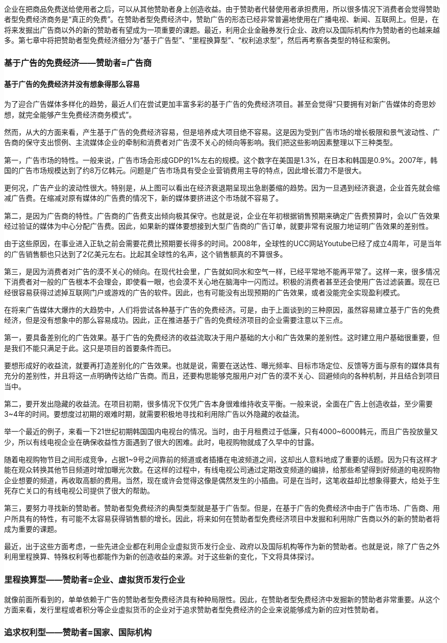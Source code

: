 企业在把商品免费送给使用者之后，可以从其他赞助者身上创造收益。由于赞助者代替使用者承担费用，所以很多情况下消费者会觉得赞助者型免费经济商务是“真正的免费”。在赞助者型免费经济中，赞助广告的形态已经非常普遍地使用在广播电视、新闻、互联网上。但是，在将来发掘出广告商以外的新的赞助者有望成为一项重要的课题。最近，利用企业金融券发行企业、政府以及国际机构作为赞助者的也越来越多。第七章中将把赞助者型免费经济细分为“基于广告型”、“里程换算型”、“权利追求型”，然后再考察各类型的特征和案例。

### 基于广告的免费经济——赞助者=广告商

#### 基于广告的免费经济并没有想象得那么容易

为了迎合广告媒体多样化的趋势，最近人们在尝试更加丰富多彩的基于广告的免费经济项目。甚至会觉得“只要拥有对新广告媒体的奇思妙想，就完全能够产生免费经济商务模式”。

然而，从大的方面来看，产生基于广告的免费经济容易，但是培养成大项目绝不容易。这是因为受到广告市场的增长极限和景气波动性、广告商的保守支出惯例、主流媒体企业的牵制和消费者对广告漠不关心的倾向等影响。我们把这些影响因素整理以下三种类型。

第一，广告市场的特性。一般来说，广告市场会形成GDP的1%左右的规模。这个数字在美国是1.3%，在日本和韩国是0.9%。2007年，韩国的广告市场规模达到了约8万亿韩元。问题是广告市场具有受企业营销费用主导的特点，因此增长潜力不是很大。

更何况，广告产业的波动性很大。特别是，从上图可以看出在经济衰退期呈现出急剧萎缩的趋势。因为一旦遇到经济衰退，企业首先就会缩减广告费。在缩减对原有媒体的广告费的情况下，新的媒体要挤进这个市场就不容易了。

第二，是因为广告商的特性。广告商的广告费支出倾向极其保守。也就是说，企业在年初根据销售预期来确定广告费预算时，会以广告效果经过验证的媒体为中心分配广告费。因此，如果新的媒体要想接到大型广告商的广告订单，就要非常有说服力地证明广告效果的差别性。

由于这些原因，在事业进入正轨之前会需要花费比预期要长得多的时间。2008年，全球性的UCC网站Youtube已经了成立4周年，可是当年的广告销售额也只达到了2亿美元左右。比起其全球性的名声，这个销售额真的不算很多。

第三，是因为消费者对广告的漠不关心的倾向。在现代社会里，广告就如同水和空气一样，已经平常地不能再平常了。这样一来，很多情况下消费者对一般的广告根本不会理会，即使看一眼，也会漠不关心地在脑海中一闪而过。积极的消费者甚至还会使用广告过滤装置。现在已经很容易获得过滤掉互联网门户或游戏的广告的软件。因此，也有可能没有出现预期的广告效果，或者没能完全实现盈利模式。

在将来广告媒体大爆炸的大趋势中，人们将尝试各种基于广告的免费经济。可是，由于上面谈到的三种原因，虽然容易建立基于广告的免费经济，但是没有想象中的那么容易成功。因此，正在推进基于广告的免费经济项目的企业需要注意以下三点。

第一，要具备差别化的广告效果。基于广告的免费经济的收益流取决于用户基础的大小和广告效果的差别性。这时建立用户基础很重要，但是我们不能只满足于此。这只是项目的首要条件而已。

要想形成好的收益流，就要再打造差别化的广告效果。也就是说，需要在送达性、曝光频率、目标市场定位、反馈等方面与原有的媒体具有充分的差别性，并且将这一点明确传达给广告商。而且，还要构思能够克服用户对广告的漠不关心、回避倾向的各种机制，并且结合到项目当中。

第二，要开发出隐藏的收益流。在项目初期，很多情况下仅凭广告本身很难维持收支平衡。一般来说，全面在广告上创造收益，至少需要3~4年的时间。要想度过初期的艰难时期，就需要积极地寻找和利用除广告以外隐藏的收益流。

举一个最近的例子，来看一下21世纪初期韩国国内电视台的情况。当时，由于月租费过于低廉，只有4000~6000韩元，而且广告投放量又少，所以有线电视企业在确保收益性方面遇到了很大的困难。此时，电视购物就成了久早中的甘露。

随着电视购物节目之间形成竞争，占据1~9号之间靠前的频道或者插播在电波频道之间，这却出人意料地成了重要的话题。因为只有这样才能在观众转换其他节目频道时增加曝光次数。在这样的过程中，有线电视公司通过定期改变频道的编排，给那些希望得到好频道的电视购物企业想要的频道，再收取高额的费用。当然，现在或许会觉得这像是偶然发生的小插曲。可是在当时，这笔收益却比想象得要大，给处于生死存亡关口的有线电视公司提供了很大的帮助。

第三，要努力寻找新的赞助者。赞助者型免费经济的典型类型就是基于广告型。但是，在基于广告的免费经济中由于广告市场、广告商、用户所具有的特性，有可能不太容易获得销售额的增长。因此，将来如何在赞助者型免费经济项目中发掘和利用除广告商以外的新的赞助者将成为重要的课题。

最近，出于这些方面考虑，一些先进企业都在利用企业虚拟货币发行企业、政府以及国际机构等作为新的赞助者。也就是说，除了广告之外利用里程换算、特殊权利等也都能作为新的创造收益的来源。对于这些新的变化，下文将具体探讨。

### 里程换算型——赞助者=企业、虚拟货币发行企业

就像前面所看到的，单单依赖于广告的赞助者型免费经济具有种种局限性。因此，在赞助者型免费经济中发掘新的赞助者非常重要。从这个方面来看，发行里程或者积分等企业虚拟货币的企业对于追求赞助者型免费经济的企业来说能够成为新的应对性赞助者。

### 追求权利型——赞助者=国家、国际机构
